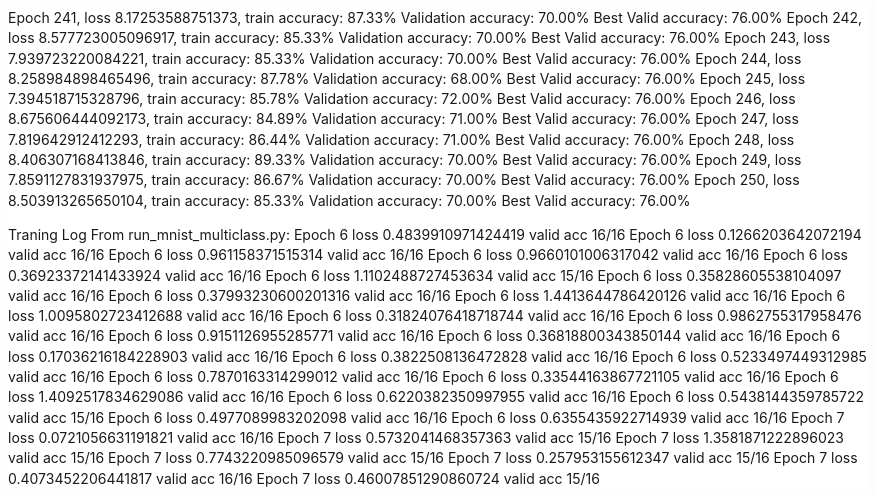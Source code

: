 Epoch 241, loss 8.17253588751373, train accuracy: 87.33%
Validation accuracy: 70.00%
Best Valid accuracy: 76.00%
Epoch 242, loss 8.577723005096917, train accuracy: 85.33%
Validation accuracy: 70.00%
Best Valid accuracy: 76.00%
Epoch 243, loss 7.939723220084221, train accuracy: 85.33%
Validation accuracy: 70.00%
Best Valid accuracy: 76.00%
Epoch 244, loss 8.258984898465496, train accuracy: 87.78%
Validation accuracy: 68.00%
Best Valid accuracy: 76.00%
Epoch 245, loss 7.394518715328796, train accuracy: 85.78%
Validation accuracy: 72.00%
Best Valid accuracy: 76.00%
Epoch 246, loss 8.675606444092173, train accuracy: 84.89%
Validation accuracy: 71.00%
Best Valid accuracy: 76.00%
Epoch 247, loss 7.819642912412293, train accuracy: 86.44%
Validation accuracy: 71.00%
Best Valid accuracy: 76.00%
Epoch 248, loss 8.406307168413846, train accuracy: 89.33%
Validation accuracy: 70.00%
Best Valid accuracy: 76.00%
Epoch 249, loss 7.8591127831937975, train accuracy: 86.67%
Validation accuracy: 70.00%
Best Valid accuracy: 76.00%
Epoch 250, loss 8.503913265650104, train accuracy: 85.33%
Validation accuracy: 70.00%
Best Valid accuracy: 76.00%


Traning Log From run_mnist_multiclass.py:
Epoch 6 loss 0.4839910971424419 valid acc 16/16
Epoch 6 loss 0.1266203642072194 valid acc 16/16
Epoch 6 loss 0.961158371515314 valid acc 16/16
Epoch 6 loss 0.9660101006317042 valid acc 16/16
Epoch 6 loss 0.36923372141433924 valid acc 16/16
Epoch 6 loss 1.1102488727453634 valid acc 15/16
Epoch 6 loss 0.35828605538104097 valid acc 16/16
Epoch 6 loss 0.37993230600201316 valid acc 16/16
Epoch 6 loss 1.4413644786420126 valid acc 16/16
Epoch 6 loss 1.0095802723412688 valid acc 16/16
Epoch 6 loss 0.31824076418718744 valid acc 16/16
Epoch 6 loss 0.9862755317958476 valid acc 16/16
Epoch 6 loss 0.9151126955285771 valid acc 16/16
Epoch 6 loss 0.36818800343850144 valid acc 16/16
Epoch 6 loss 0.17036216184228903 valid acc 16/16
Epoch 6 loss 0.3822508136472828 valid acc 16/16
Epoch 6 loss 0.5233497449312985 valid acc 16/16
Epoch 6 loss 0.7870163314299012 valid acc 16/16
Epoch 6 loss 0.33544163867721105 valid acc 16/16
Epoch 6 loss 1.4092517834629086 valid acc 16/16
Epoch 6 loss 0.6220382350997955 valid acc 16/16
Epoch 6 loss 0.5438144359785722 valid acc 15/16
Epoch 6 loss 0.4977089983202098 valid acc 16/16
Epoch 6 loss 0.6355435922714939 valid acc 16/16
Epoch 7 loss 0.0721056631191821 valid acc 16/16
Epoch 7 loss 0.5732041468357363 valid acc 15/16
Epoch 7 loss 1.3581871222896023 valid acc 15/16
Epoch 7 loss 0.7743220985096579 valid acc 15/16
Epoch 7 loss 0.257953155612347 valid acc 15/16
Epoch 7 loss 0.4073452206441817 valid acc 16/16
Epoch 7 loss 0.46007851290860724 valid acc 15/16